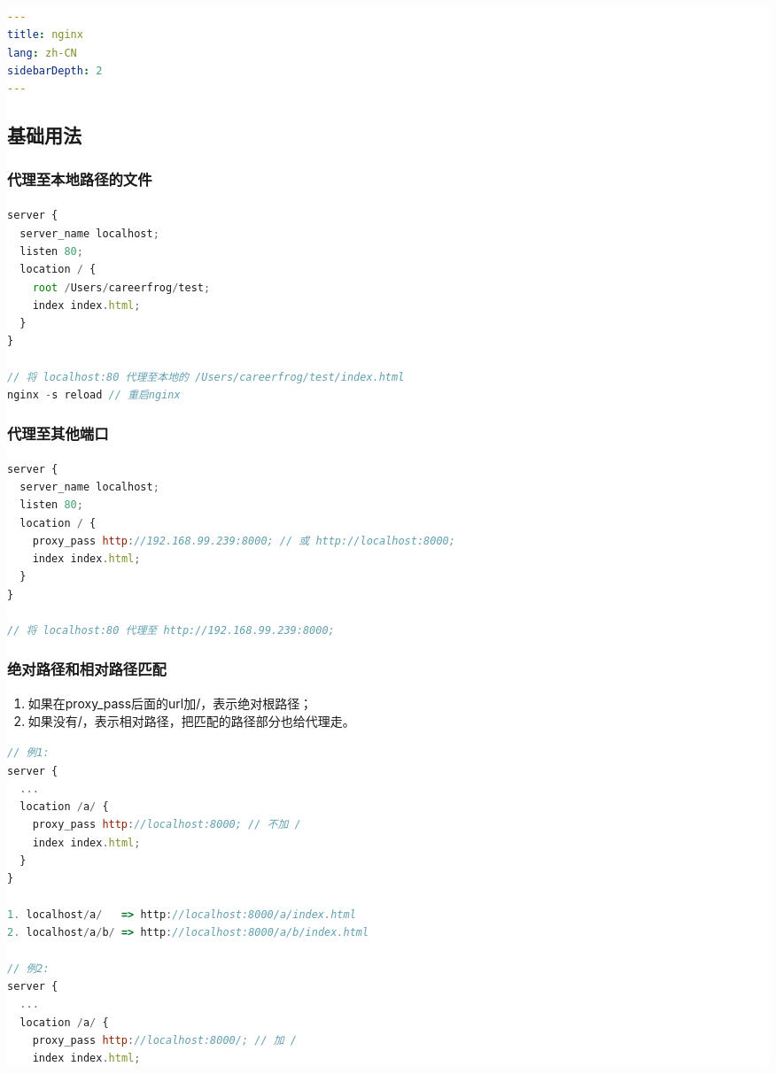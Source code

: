 ```yaml
---
title: nginx
lang: zh-CN
sidebarDepth: 2
---
```


## 基础用法

### 代理至本地路径的文件

```js
server {
  server_name localhost;
  listen 80;
  location / {
    root /Users/careerfrog/test;
    index index.html;
  }
}

// 将 localhost:80 代理至本地的 /Users/careerfrog/test/index.html
nginx -s reload // 重启nginx
```

### 代理至其他端口

```js
server {
  server_name localhost;
  listen 80;
  location / {
    proxy_pass http://192.168.99.239:8000; // 或 http://localhost:8000;
    index index.html;
  }
}

// 将 localhost:80 代理至 http://192.168.99.239:8000;
```

### 绝对路径和相对路径匹配

1. 如果在proxy_pass后面的url加/，表示绝对根路径；
2. 如果没有/，表示相对路径，把匹配的路径部分也给代理走。

```js
// 例1:
server {
  ...
  location /a/ {
    proxy_pass http://localhost:8000; // 不加 /
    index index.html;
  }
}

1. localhost/a/   => http://localhost:8000/a/index.html
2. localhost/a/b/ => http://localhost:8000/a/b/index.html

// 例2:
server {
  ...
  location /a/ {
    proxy_pass http://localhost:8000/; // 加 /
    index index.html;
```
